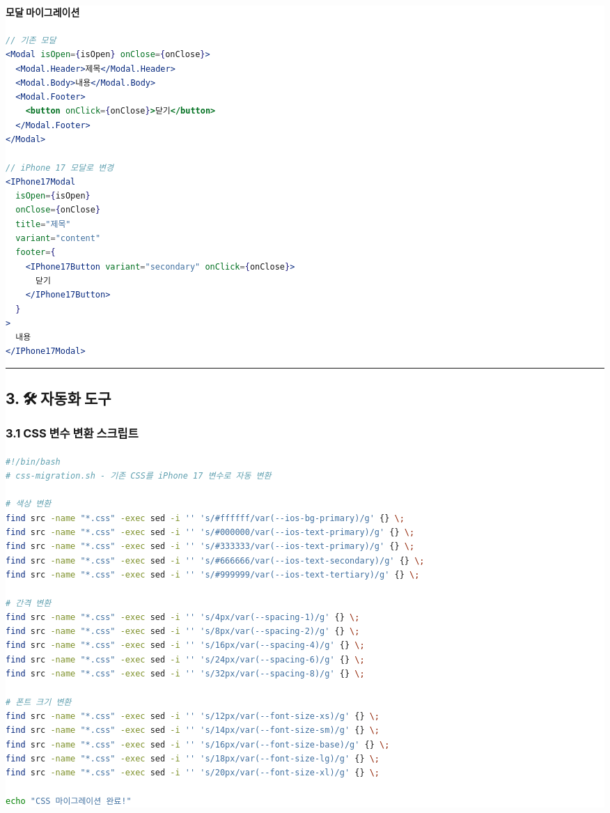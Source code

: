 #### **모달 마이그레이션**
```jsx
// 기존 모달
<Modal isOpen={isOpen} onClose={onClose}>
  <Modal.Header>제목</Modal.Header>
  <Modal.Body>내용</Modal.Body>
  <Modal.Footer>
    <button onClick={onClose}>닫기</button>
  </Modal.Footer>
</Modal>

// iPhone 17 모달로 변경
<IPhone17Modal 
  isOpen={isOpen} 
  onClose={onClose}
  title="제목"
  variant="content"
  footer={
    <IPhone17Button variant="secondary" onClick={onClose}>
      닫기
    </IPhone17Button>
  }
>
  내용
</IPhone17Modal>
```

---

## 3. 🛠️ 자동화 도구

### 3.1 CSS 변수 변환 스크립트

```bash
#!/bin/bash
# css-migration.sh - 기존 CSS를 iPhone 17 변수로 자동 변환

# 색상 변환
find src -name "*.css" -exec sed -i '' 's/#ffffff/var(--ios-bg-primary)/g' {} \;
find src -name "*.css" -exec sed -i '' 's/#000000/var(--ios-text-primary)/g' {} \;
find src -name "*.css" -exec sed -i '' 's/#333333/var(--ios-text-primary)/g' {} \;
find src -name "*.css" -exec sed -i '' 's/#666666/var(--ios-text-secondary)/g' {} \;
find src -name "*.css" -exec sed -i '' 's/#999999/var(--ios-text-tertiary)/g' {} \;

# 간격 변환
find src -name "*.css" -exec sed -i '' 's/4px/var(--spacing-1)/g' {} \;
find src -name "*.css" -exec sed -i '' 's/8px/var(--spacing-2)/g' {} \;
find src -name "*.css" -exec sed -i '' 's/16px/var(--spacing-4)/g' {} \;
find src -name "*.css" -exec sed -i '' 's/24px/var(--spacing-6)/g' {} \;
find src -name "*.css" -exec sed -i '' 's/32px/var(--spacing-8)/g' {} \;

# 폰트 크기 변환
find src -name "*.css" -exec sed -i '' 's/12px/var(--font-size-xs)/g' {} \;
find src -name "*.css" -exec sed -i '' 's/14px/var(--font-size-sm)/g' {} \;
find src -name "*.css" -exec sed -i '' 's/16px/var(--font-size-base)/g' {} \;
find src -name "*.css" -exec sed -i '' 's/18px/var(--font-size-lg)/g' {} \;
find src -name "*.css" -exec sed -i '' 's/20px/var(--font-size-xl)/g' {} \;

echo "CSS 마이그레이션 완료!"
```
